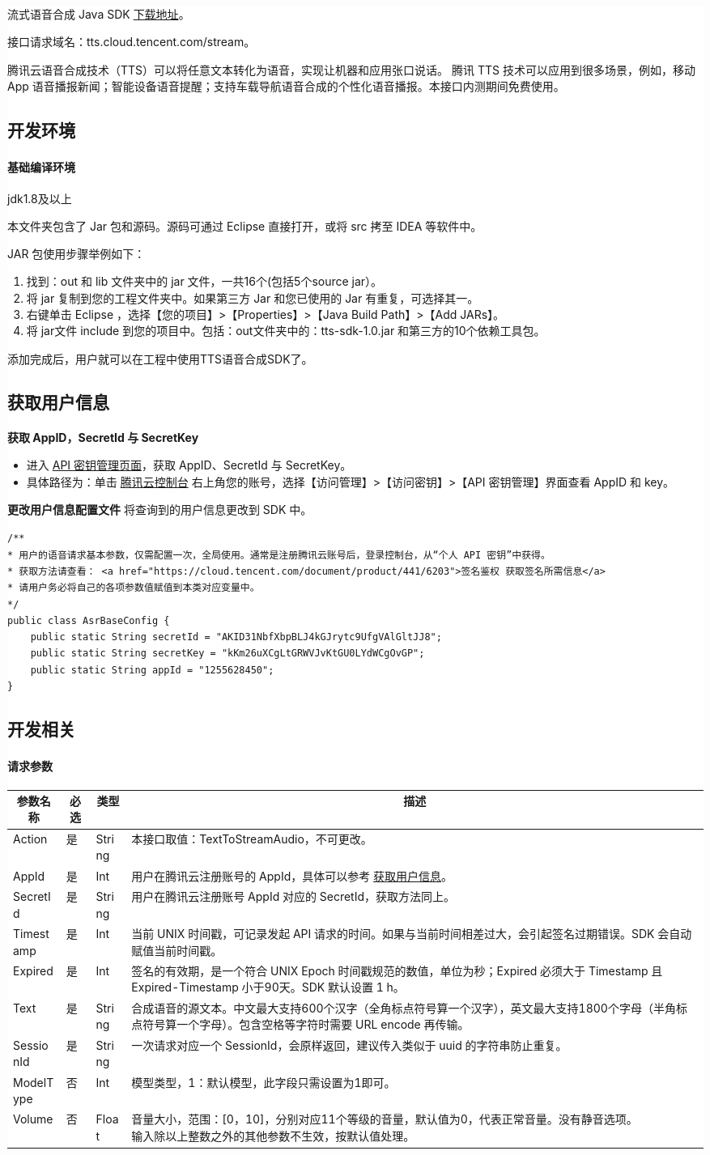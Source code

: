 流式语音合成 Java SDK [下载地址](https://sdk-1300466766.cos.ap-shanghai.myqcloud.com/tts/java_stream_tts_sdk.zip)。

接口请求域名：tts.cloud.tencent.com/stream。

腾讯云语音合成技术（TTS）可以将任意文本转化为语音，实现让机器和应用张口说话。 腾讯 TTS 技术可以应用到很多场景，例如，移动 App 语音播报新闻；智能设备语音提醒；支持车载导航语音合成的个性化语音播报。本接口内测期间免费使用。  

## 开发环境
#### 基础编译环境
jdk1.8及以上

本文件夹包含了 Jar 包和源码。源码可通过 Eclipse 直接打开，或将 src 拷至 IDEA 等软件中。

JAR 包使用步骤举例如下：
1. 找到：out 和 lib 文件夹中的 jar 文件，一共16个(包括5个source jar）。
2. 将 jar 复制到您的工程文件夹中。如果第三方 Jar 和您已使用的 Jar 有重复，可选择其一。
3. 右键单击 Eclipse ，选择【您的项目】>【Properties】>【Java Build Path】>【Add JARs】。
4. 将 jar文件 include 到您的项目中。包括：out文件夹中的：tts-sdk-1.0.jar 和第三方的10个依赖工具包。

添加完成后，用户就可以在工程中使用TTS语音合成SDK了。

##  <span id="result">获取用户信息</span>
**获取 AppID，SecretId 与 SecretKey**
- 进入 [API 密钥管理页面](https://console.cloud.tencent.com/cam/capi)，获取 AppID、SecretId 与 SecretKey。
- 具体路径为：单击 [腾讯云控制台](https://cloud.tencent.com/login?s_url=https%3A%2F%2Fconsole.cloud.tencent.com%2F) 右上角您的账号，选择【访问管理】>【访问密钥】>【API 密钥管理】界面查看 AppID 和 key。

**更改用户信息配置文件**
将查询到的用户信息更改到 SDK 中。

```
/**
* 用户的语音请求基本参数，仅需配置一次，全局使用。通常是注册腾讯云账号后，登录控制台，从“个人 API 密钥”中获得。
* 获取方法请查看： <a href="https://cloud.tencent.com/document/product/441/6203">签名鉴权 获取签名所需信息</a>
* 请用户务必将自己的各项参数值赋值到本类对应变量中。
*/
public class AsrBaseConfig {
	public static String secretId = "AKID31NbfXbpBLJ4kGJrytc9UfgVAlGltJJ8";
	public static String secretKey = "kKm26uXCgLtGRWVJvKtGU0LYdWCgOvGP";
	public static String appId = "1255628450";
}
```

## 开发相关
#### 请求参数

| 参数名称 | 必选 | 类型 | 描述 |  
| --- | --- | --- | --- |
| Action |  是 | String | 本接口取值：TextToStreamAudio，不可更改。 |
| AppId  |  是 | Int | 用户在腾讯云注册账号的 AppId，具体可以参考 [获取用户信息](#result)。 |
| SecretId | 是 | String | 用户在腾讯云注册账号 AppId 对应的 SecretId，获取方法同上。 |
| Timestamp | 是 | Int | 当前 UNIX 时间戳，可记录发起 API 请求的时间。如果与当前时间相差过大，会引起签名过期错误。SDK 会自动赋值当前时间戳。|
| Expired | 是 | Int | 签名的有效期，是一个符合 UNIX Epoch 时间戳规范的数值，单位为秒；Expired 必须大于 Timestamp 且 Expired-Timestamp 小于90天。SDK 默认设置 1 h。
| Text | 是 | String | 合成语音的源文本。中文最大支持600个汉字（全角标点符号算一个汉字），英文最大支持1800个字母（半角标点符号算一个字母）。包含空格等字符时需要 URL encode 再传输。|
| SessionId | 是 | String | 一次请求对应一个 SessionId，会原样返回，建议传入类似于 uuid 的字符串防止重复。|
| ModelType | 否 | Int | 模型类型，1：默认模型，此字段只需设置为1即可。|
| Volume | 否 | Float | 音量大小，范围：[0，10]，分别对应11个等级的音量，默认值为0，代表正常音量。没有静音选项。<br>输入除以上整数之外的其他参数不生效，按默认值处理。|